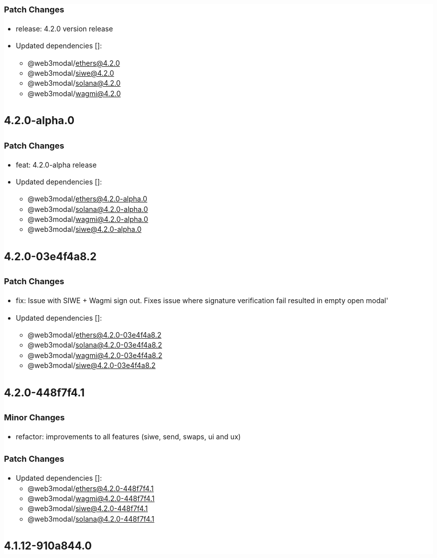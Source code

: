 ### Patch Changes

- release: 4.2.0 version release

- Updated dependencies []:
  - @web3modal/ethers@4.2.0
  - @web3modal/siwe@4.2.0
  - @web3modal/solana@4.2.0
  - @web3modal/wagmi@4.2.0

## 4.2.0-alpha.0

### Patch Changes

- feat: 4.2.0-alpha release

- Updated dependencies []:
  - @web3modal/ethers@4.2.0-alpha.0
  - @web3modal/solana@4.2.0-alpha.0
  - @web3modal/wagmi@4.2.0-alpha.0
  - @web3modal/siwe@4.2.0-alpha.0

## 4.2.0-03e4f4a8.2

### Patch Changes

- fix: Issue with SIWE + Wagmi sign out. Fixes issue where signature verification fail resulted in empty open modal'

- Updated dependencies []:
  - @web3modal/ethers@4.2.0-03e4f4a8.2
  - @web3modal/solana@4.2.0-03e4f4a8.2
  - @web3modal/wagmi@4.2.0-03e4f4a8.2
  - @web3modal/siwe@4.2.0-03e4f4a8.2

## 4.2.0-448f7f4.1

### Minor Changes

- refactor: improvements to all features (siwe, send, swaps, ui and ux)

### Patch Changes

- Updated dependencies []:
  - @web3modal/ethers@4.2.0-448f7f4.1
  - @web3modal/wagmi@4.2.0-448f7f4.1
  - @web3modal/siwe@4.2.0-448f7f4.1
  - @web3modal/solana@4.2.0-448f7f4.1

## 4.1.12-910a844.0

